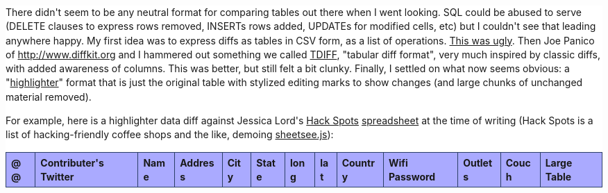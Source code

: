 There didn't seem to be any neutral format for comparing tables out
there when I went looking.  SQL could be abused to serve (DELETE
clauses to express rows removed, INSERTs rows added, UPDATEs for
modified cells, etc) but I couldn't see that leading anywhere happy.
My first idea was to express diffs as tables in CSV form, as a list
of operations.  [This was ugly](http://share.find.coop/doc/patch_format_csv_v_0_2.html).  Then Joe Panico of <http://www.diffkit.org> and I hammered out something we 
called [TDIFF](http://share.find.coop/doc/patch_format_tdiff.html), 
"tabular diff format", very much inspired by classic diffs, with added
awareness of columns.  This was better, but still felt a bit clunky. 
Finally, I settled on what now seems obvious: 
a "[highlighter](http://share.find.coop/doc/spec_hilite.html)" format
that is just the original table with stylized editing marks to show
changes (and large chunks of unchanged material removed).

For example, here is a highlighter data diff against Jessica Lord's
[Hack Spots](http://jlord.github.io/hack-spots/)
[spreadsheet](https://docs.google.com/spreadsheet/ccc?key=0Ao5u1U6KYND7dFVkcnJRNUtHWUNKamxoRGg4ZzNiT3c#gid=0) at the time of writing (Hack Spots is a list
of hacking-friendly coffee shops and the like, demoing [sheetsee.js](http://jlord.github.io/sheetsee.js/)):

<table style="border-collapse:collapse">
<tr style=":first-child td{border-top:1px solid #2D4068}">
<td style="border:1px solid #2D4068; padding:3px 7px 2px; border-left:1px solid #2D4068; empty-cells:show; background-color:#aaf; font-weight:bold; padding-bottom:4px; padding-top:5px; text-align:left" bgcolor="#aaf" align="left">@@</td>
<td style="border:1px solid #2D4068; padding:3px 7px 2px; empty-cells:show; background-color:#aaf; font-weight:bold; padding-bottom:4px; padding-top:5px; text-align:left" bgcolor="#aaf" align="left">Contributer's Twitter</td>
<td style="border:1px solid #2D4068; padding:3px 7px 2px; empty-cells:show; background-color:#aaf; font-weight:bold; padding-bottom:4px; padding-top:5px; text-align:left" bgcolor="#aaf" align="left">Name</td>
<td style="border:1px solid #2D4068; padding:3px 7px 2px; empty-cells:show; background-color:#aaf; font-weight:bold; padding-bottom:4px; padding-top:5px; text-align:left" bgcolor="#aaf" align="left">Address</td>
<td style="border:1px solid #2D4068; padding:3px 7px 2px; empty-cells:show; background-color:#aaf; font-weight:bold; padding-bottom:4px; padding-top:5px; text-align:left" bgcolor="#aaf" align="left">City</td>
<td style="border:1px solid #2D4068; padding:3px 7px 2px; empty-cells:show; background-color:#aaf; font-weight:bold; padding-bottom:4px; padding-top:5px; text-align:left" bgcolor="#aaf" align="left">State</td>
<td style="border:1px solid #2D4068; padding:3px 7px 2px; empty-cells:show; background-color:#aaf; font-weight:bold; padding-bottom:4px; padding-top:5px; text-align:left" bgcolor="#aaf" align="left">long</td>
<td style="border:1px solid #2D4068; padding:3px 7px 2px; empty-cells:show; background-color:#aaf; font-weight:bold; padding-bottom:4px; padding-top:5px; text-align:left" bgcolor="#aaf" align="left">lat</td>
<td style="border:1px solid #2D4068; padding:3px 7px 2px; empty-cells:show; background-color:#aaf; font-weight:bold; padding-bottom:4px; padding-top:5px; text-align:left" bgcolor="#aaf" align="left">Country</td>
<td style="border:1px solid #2D4068; padding:3px 7px 2px; empty-cells:show; background-color:#aaf; font-weight:bold; padding-bottom:4px; padding-top:5px; text-align:left" bgcolor="#aaf" align="left">Wifi Password</td>
<td style="border:1px solid #2D4068; padding:3px 7px 2px; empty-cells:show; background-color:#aaf; font-weight:bold; padding-bottom:4px; padding-top:5px; text-align:left" bgcolor="#aaf" align="left">Outlets</td>
<td style="border:1px solid #2D4068; padding:3px 7px 2px; empty-cells:show; background-color:#aaf; font-weight:bold; padding-bottom:4px; padding-top:5px; text-align:left" bgcolor="#aaf" align="left">Couch</td>
<td style="border:1px solid #2D4068; padding:3px 7px 2px; empty-cells:show; background-color:#aaf; font-weight:bold; padding-bottom:4px; padding-top:5px; text-align:left" bgcolor="#aaf" align="left">Large Table</td>